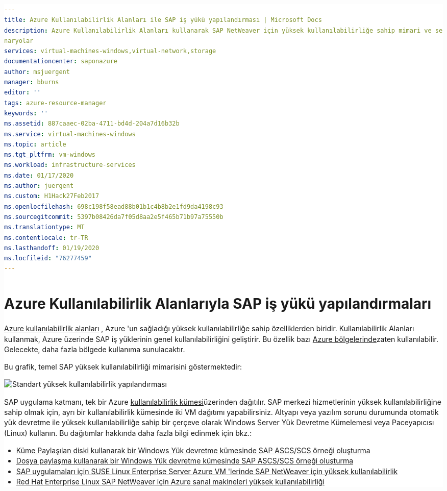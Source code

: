 ```yaml
---
title: Azure Kullanılabilirlik Alanları ile SAP iş yükü yapılandırması | Microsoft Docs
description: Azure Kullanılabilirlik Alanları kullanarak SAP NetWeaver için yüksek kullanılabilirliğe sahip mimari ve senaryolar
services: virtual-machines-windows,virtual-network,storage
documentationcenter: saponazure
author: msjuergent
manager: bburns
editor: ''
tags: azure-resource-manager
keywords: ''
ms.assetid: 887caaec-02ba-4711-bd4d-204a7d16b32b
ms.service: virtual-machines-windows
ms.topic: article
ms.tgt_pltfrm: vm-windows
ms.workload: infrastructure-services
ms.date: 01/17/2020
ms.author: juergent
ms.custom: H1Hack27Feb2017
ms.openlocfilehash: 698c198f58ead88b01b1c4b8b2e1fd9da4198c93
ms.sourcegitcommit: 5397b08426da7f05d8aa2e5f465b71b97a75550b
ms.translationtype: MT
ms.contentlocale: tr-TR
ms.lasthandoff: 01/19/2020
ms.locfileid: "76277459"
---
```

# <a name="sap-workload-configurations-with-azure-availability-zones"></a>Azure Kullanılabilirlik Alanlarıyla SAP iş yükü yapılandırmaları
[Azure kullanılabilirlik alanları](https://docs.microsoft.com/azure/availability-zones/az-overview) , Azure 'un sağladığı yüksek kullanılabilirliğe sahip özelliklerden biridir. Kullanılabilirlik Alanları kullanmak, Azure üzerinde SAP iş yüklerinin genel kullanılabilirliğini geliştirir. Bu özellik bazı [Azure bölgelerinde](https://azure.microsoft.com/global-infrastructure/regions/)zaten kullanılabilir. Gelecekte, daha fazla bölgede kullanıma sunulacaktır.

Bu grafik, temel SAP yüksek kullanılabilirliği mimarisini göstermektedir:

![Standart yüksek kullanılabilirlik yapılandırması](./media/sap-ha-availability-zones/standard-ha-config.png)

SAP uygulama katmanı, tek bir Azure [kullanılabilirlik kümesi](https://docs.microsoft.com/azure/virtual-machines/windows/manage-availability)üzerinden dağıtılır. SAP merkezi hizmetlerinin yüksek kullanılabilirliğine sahip olmak için, ayrı bir kullanılabilirlik kümesinde iki VM dağıtımı yapabilirsiniz. Altyapı veya yazılım sorunu durumunda otomatik yük devretme ile yüksek kullanılabilirliğe sahip bir çerçeve olarak Windows Server Yük Devretme Kümelemesi veya Paceyapıcısı (Linux) kullanın. Bu dağıtımlar hakkında daha fazla bilgi edinmek için bkz.:

- [Küme Paylaşılan diski kullanarak bir Windows Yük devretme kümesinde SAP ASCS/SCS örneği oluşturma](https://docs.microsoft.com/azure/virtual-machines/workloads/sap/sap-high-availability-guide-wsfc-shared-disk)
- [Dosya paylaşma kullanarak bir Windows Yük devretme kümesinde SAP ASCS/SCS örneği oluşturma](https://docs.microsoft.com/azure/virtual-machines/workloads/sap/sap-high-availability-guide-wsfc-file-share)
- [SAP uygulamaları için SUSE Linux Enterprise Server Azure VM 'lerinde SAP NetWeaver için yüksek kullanılabilirlik](https://docs.microsoft.com/azure/virtual-machines/workloads/sap/high-availability-guide-suse)
- [Red Hat Enterprise Linux SAP NetWeaver için Azure sanal makineleri yüksek kullanılabilirliği](https://docs.microsoft.com/azure/virtual-machines/workloads/sap/high-availability-guide-rhel)
